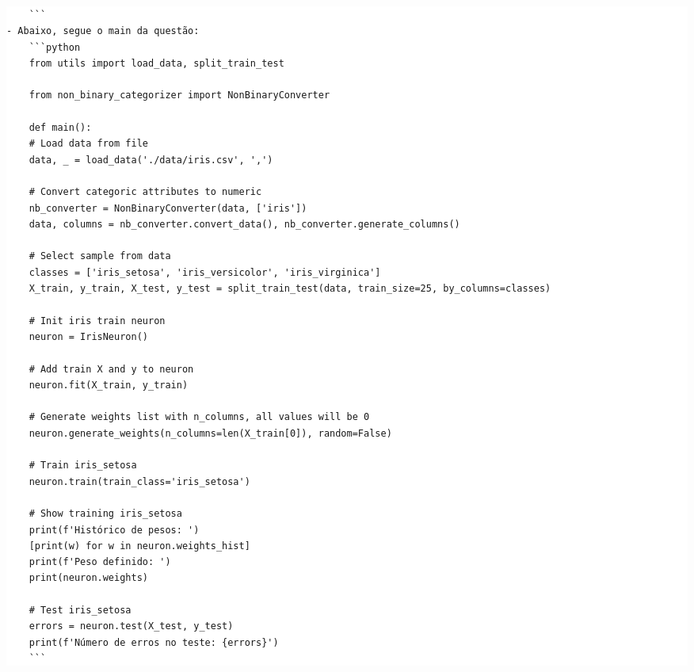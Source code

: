         ```
    - Abaixo, segue o main da questão:
        ```python
        from utils import load_data, split_train_test

        from non_binary_categorizer import NonBinaryConverter

        def main():
        # Load data from file
        data, _ = load_data('./data/iris.csv', ',')

        # Convert categoric attributes to numeric
        nb_converter = NonBinaryConverter(data, ['iris'])
        data, columns = nb_converter.convert_data(), nb_converter.generate_columns()

        # Select sample from data
        classes = ['iris_setosa', 'iris_versicolor', 'iris_virginica']
        X_train, y_train, X_test, y_test = split_train_test(data, train_size=25, by_columns=classes)

        # Init iris train neuron
        neuron = IrisNeuron()

        # Add train X and y to neuron
        neuron.fit(X_train, y_train)

        # Generate weights list with n_columns, all values will be 0
        neuron.generate_weights(n_columns=len(X_train[0]), random=False)

        # Train iris_setosa
        neuron.train(train_class='iris_setosa')

        # Show training iris_setosa
        print(f'Histórico de pesos: ')
        [print(w) for w in neuron.weights_hist]
        print(f'Peso definido: ')
        print(neuron.weights)

        # Test iris_setosa
        errors = neuron.test(X_test, y_test)
        print(f'Número de erros no teste: {errors}')
        ```
    